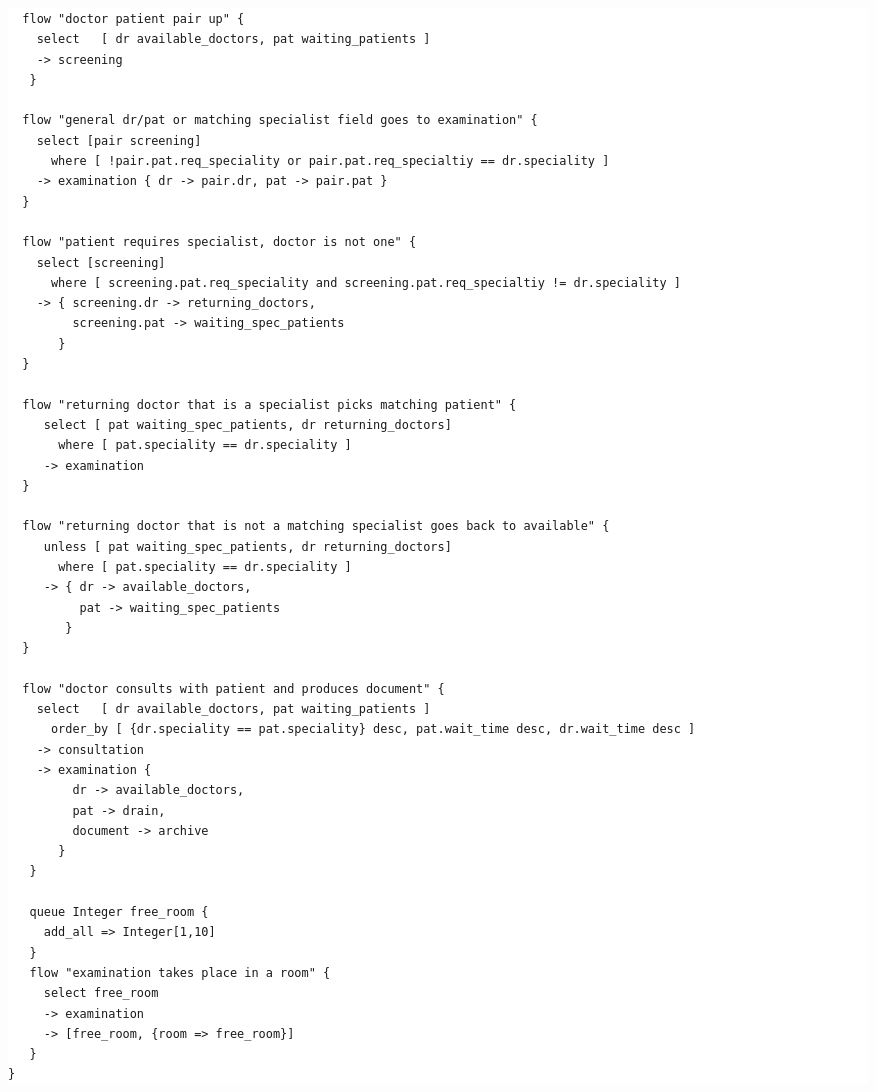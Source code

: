       flow "doctor patient pair up" {   
        select   [ dr available_doctors, pat waiting_patients ]
        -> screening
       }
       
      flow "general dr/pat or matching specialist field goes to examination" {
        select [pair screening]
          where [ !pair.pat.req_speciality or pair.pat.req_specialtiy == dr.speciality ]
        -> examination { dr -> pair.dr, pat -> pair.pat }
      }
      
      flow "patient requires specialist, doctor is not one" {
        select [screening]
          where [ screening.pat.req_speciality and screening.pat.req_specialtiy != dr.speciality ]
        -> { screening.dr -> returning_doctors,
             screening.pat -> waiting_spec_patients
           }
      }
      
      flow "returning doctor that is a specialist picks matching patient" {
         select [ pat waiting_spec_patients, dr returning_doctors]
           where [ pat.speciality == dr.speciality ]
         -> examination
      }
      
      flow "returning doctor that is not a matching specialist goes back to available" {
         unless [ pat waiting_spec_patients, dr returning_doctors]
           where [ pat.speciality == dr.speciality ]
         -> { dr -> available_doctors,
              pat -> waiting_spec_patients
            }
      }
      
      flow "doctor consults with patient and produces document" {   
        select   [ dr available_doctors, pat waiting_patients ]
          order_by [ {dr.speciality == pat.speciality} desc, pat.wait_time desc, dr.wait_time desc ]
        -> consultation
        -> examination {
             dr -> available_doctors,
             pat -> drain,
             document -> archive
           }
       }
       
       queue Integer free_room {
         add_all => Integer[1,10]
       }
       flow "examination takes place in a room" {
         select free_room
         -> examination
         -> [free_room, {room => free_room}]
       }
    }
